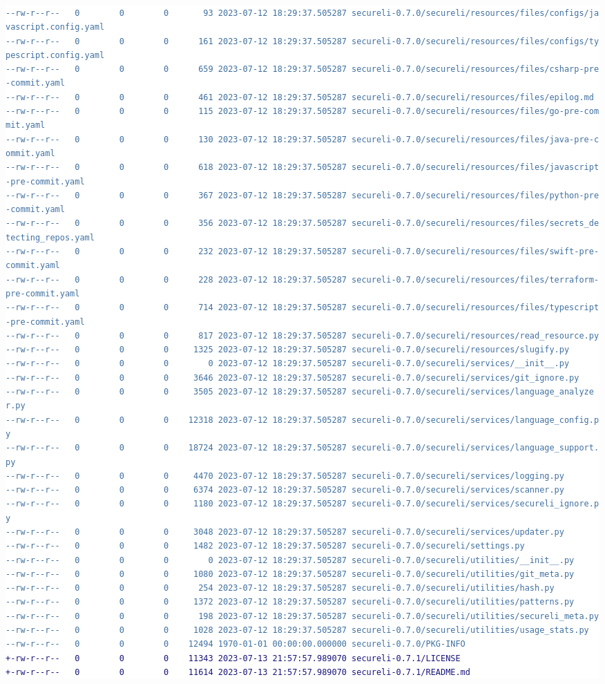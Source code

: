```diff
--rw-r--r--   0        0        0       93 2023-07-12 18:29:37.505287 secureli-0.7.0/secureli/resources/files/configs/javascript.config.yaml
--rw-r--r--   0        0        0      161 2023-07-12 18:29:37.505287 secureli-0.7.0/secureli/resources/files/configs/typescript.config.yaml
--rw-r--r--   0        0        0      659 2023-07-12 18:29:37.505287 secureli-0.7.0/secureli/resources/files/csharp-pre-commit.yaml
--rw-r--r--   0        0        0      461 2023-07-12 18:29:37.505287 secureli-0.7.0/secureli/resources/files/epilog.md
--rw-r--r--   0        0        0      115 2023-07-12 18:29:37.505287 secureli-0.7.0/secureli/resources/files/go-pre-commit.yaml
--rw-r--r--   0        0        0      130 2023-07-12 18:29:37.505287 secureli-0.7.0/secureli/resources/files/java-pre-commit.yaml
--rw-r--r--   0        0        0      618 2023-07-12 18:29:37.505287 secureli-0.7.0/secureli/resources/files/javascript-pre-commit.yaml
--rw-r--r--   0        0        0      367 2023-07-12 18:29:37.505287 secureli-0.7.0/secureli/resources/files/python-pre-commit.yaml
--rw-r--r--   0        0        0      356 2023-07-12 18:29:37.505287 secureli-0.7.0/secureli/resources/files/secrets_detecting_repos.yaml
--rw-r--r--   0        0        0      232 2023-07-12 18:29:37.505287 secureli-0.7.0/secureli/resources/files/swift-pre-commit.yaml
--rw-r--r--   0        0        0      228 2023-07-12 18:29:37.505287 secureli-0.7.0/secureli/resources/files/terraform-pre-commit.yaml
--rw-r--r--   0        0        0      714 2023-07-12 18:29:37.505287 secureli-0.7.0/secureli/resources/files/typescript-pre-commit.yaml
--rw-r--r--   0        0        0      817 2023-07-12 18:29:37.505287 secureli-0.7.0/secureli/resources/read_resource.py
--rw-r--r--   0        0        0     1325 2023-07-12 18:29:37.505287 secureli-0.7.0/secureli/resources/slugify.py
--rw-r--r--   0        0        0        0 2023-07-12 18:29:37.505287 secureli-0.7.0/secureli/services/__init__.py
--rw-r--r--   0        0        0     3646 2023-07-12 18:29:37.505287 secureli-0.7.0/secureli/services/git_ignore.py
--rw-r--r--   0        0        0     3505 2023-07-12 18:29:37.505287 secureli-0.7.0/secureli/services/language_analyzer.py
--rw-r--r--   0        0        0    12318 2023-07-12 18:29:37.505287 secureli-0.7.0/secureli/services/language_config.py
--rw-r--r--   0        0        0    18724 2023-07-12 18:29:37.505287 secureli-0.7.0/secureli/services/language_support.py
--rw-r--r--   0        0        0     4470 2023-07-12 18:29:37.505287 secureli-0.7.0/secureli/services/logging.py
--rw-r--r--   0        0        0     6374 2023-07-12 18:29:37.505287 secureli-0.7.0/secureli/services/scanner.py
--rw-r--r--   0        0        0     1180 2023-07-12 18:29:37.505287 secureli-0.7.0/secureli/services/secureli_ignore.py
--rw-r--r--   0        0        0     3048 2023-07-12 18:29:37.505287 secureli-0.7.0/secureli/services/updater.py
--rw-r--r--   0        0        0     1482 2023-07-12 18:29:37.505287 secureli-0.7.0/secureli/settings.py
--rw-r--r--   0        0        0        0 2023-07-12 18:29:37.505287 secureli-0.7.0/secureli/utilities/__init__.py
--rw-r--r--   0        0        0     1080 2023-07-12 18:29:37.505287 secureli-0.7.0/secureli/utilities/git_meta.py
--rw-r--r--   0        0        0      254 2023-07-12 18:29:37.505287 secureli-0.7.0/secureli/utilities/hash.py
--rw-r--r--   0        0        0     1372 2023-07-12 18:29:37.505287 secureli-0.7.0/secureli/utilities/patterns.py
--rw-r--r--   0        0        0      198 2023-07-12 18:29:37.505287 secureli-0.7.0/secureli/utilities/secureli_meta.py
--rw-r--r--   0        0        0     1028 2023-07-12 18:29:37.505287 secureli-0.7.0/secureli/utilities/usage_stats.py
--rw-r--r--   0        0        0    12494 1970-01-01 00:00:00.000000 secureli-0.7.0/PKG-INFO
+-rw-r--r--   0        0        0    11343 2023-07-13 21:57:57.989070 secureli-0.7.1/LICENSE
+-rw-r--r--   0        0        0    11614 2023-07-13 21:57:57.989070 secureli-0.7.1/README.md
```